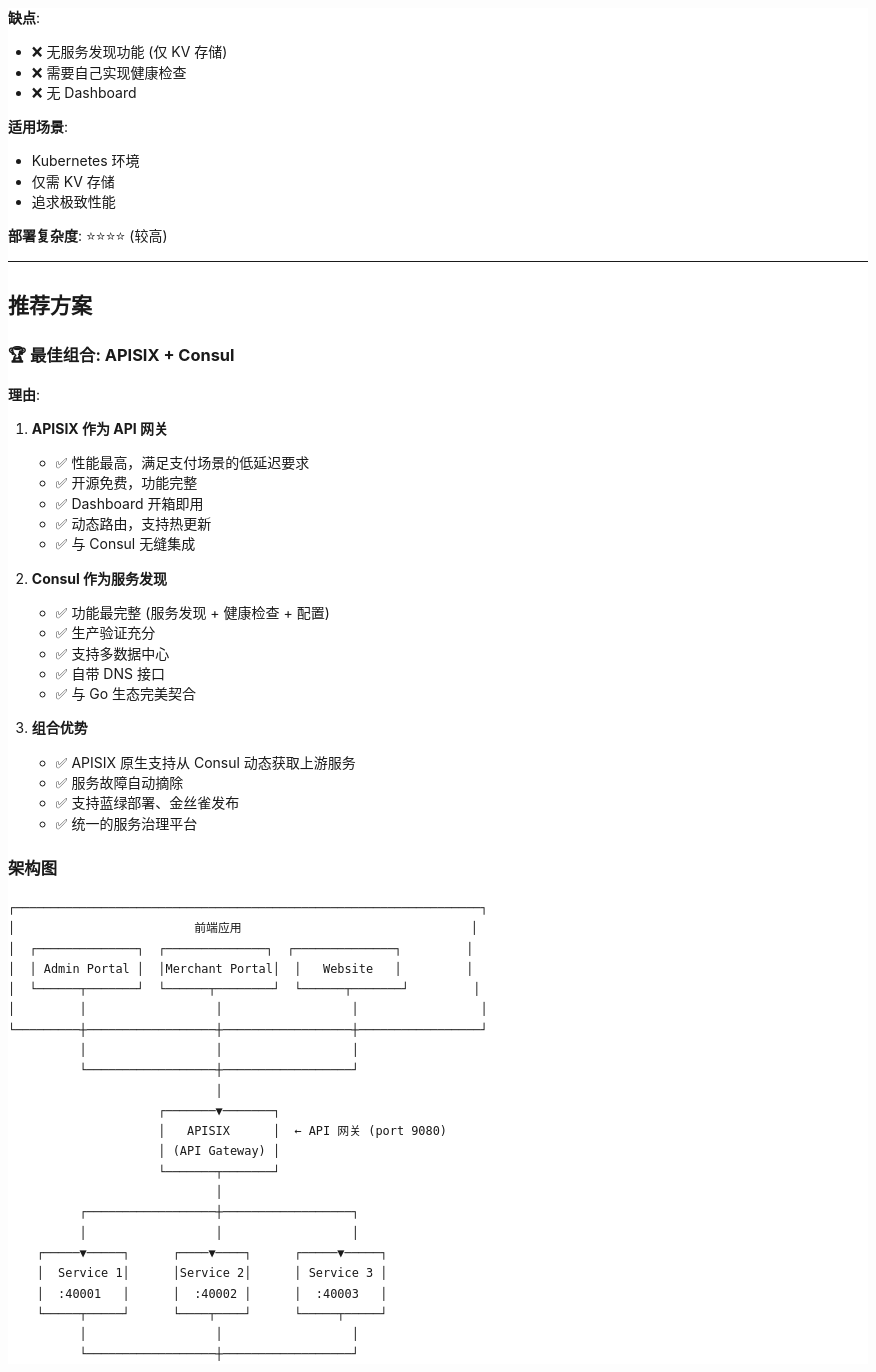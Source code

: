 **缺点**:
- ❌ 无服务发现功能 (仅 KV 存储)
- ❌ 需要自己实现健康检查
- ❌ 无 Dashboard

**适用场景**:
- Kubernetes 环境
- 仅需 KV 存储
- 追求极致性能

**部署复杂度**: ⭐⭐⭐⭐ (较高)

---

## 推荐方案

### 🏆 最佳组合: APISIX + Consul

**理由**:

1. **APISIX 作为 API 网关**
   - ✅ 性能最高，满足支付场景的低延迟要求
   - ✅ 开源免费，功能完整
   - ✅ Dashboard 开箱即用
   - ✅ 动态路由，支持热更新
   - ✅ 与 Consul 无缝集成

2. **Consul 作为服务发现**
   - ✅ 功能最完整 (服务发现 + 健康检查 + 配置)
   - ✅ 生产验证充分
   - ✅ 支持多数据中心
   - ✅ 自带 DNS 接口
   - ✅ 与 Go 生态完美契合

3. **组合优势**
   - ✅ APISIX 原生支持从 Consul 动态获取上游服务
   - ✅ 服务故障自动摘除
   - ✅ 支持蓝绿部署、金丝雀发布
   - ✅ 统一的服务治理平台

### 架构图

```
┌─────────────────────────────────────────────────────────────────┐
│                         前端应用                                │
│  ┌──────────────┐  ┌──────────────┐  ┌──────────────┐         │
│  │ Admin Portal │  │Merchant Portal│  │   Website   │         │
│  └──────┬───────┘  └──────┬────────┘  └──────┬───────┘         │
│         │                  │                  │                 │
└─────────┼──────────────────┼──────────────────┼─────────────────┘
          │                  │                  │
          └──────────────────┼──────────────────┘
                             │
                     ┌───────▼───────┐
                     │   APISIX      │  ← API 网关 (port 9080)
                     │ (API Gateway) │
                     └───────┬───────┘
                             │
          ┌──────────────────┼──────────────────┐
          │                  │                  │
    ┌─────▼─────┐      ┌────▼────┐      ┌─────▼─────┐
    │  Service 1│      │Service 2│      │ Service 3 │
    │  :40001   │      │  :40002 │      │  :40003   │
    └─────┬─────┘      └────┬────┘      └─────┬─────┘
          │                  │                  │
          └──────────────────┼──────────────────┘
```